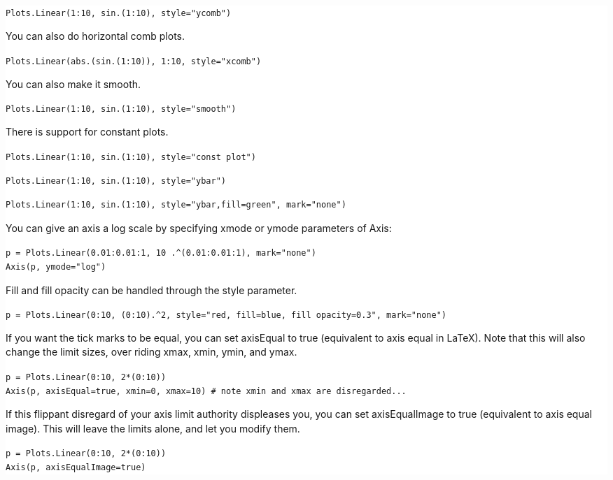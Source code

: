 
```@example runningExample
Plots.Linear(1:10, sin.(1:10), style="ycomb")
```

You can also do horizontal comb plots.


```@example runningExample
Plots.Linear(abs.(sin.(1:10)), 1:10, style="xcomb")
```

You can also make it smooth.


```@example runningExample
Plots.Linear(1:10, sin.(1:10), style="smooth")
```

There is support for constant plots.


```@example runningExample
Plots.Linear(1:10, sin.(1:10), style="const plot")
```

```@example runningExample
Plots.Linear(1:10, sin.(1:10), style="ybar")
```

```@example runningExample
Plots.Linear(1:10, sin.(1:10), style="ybar,fill=green", mark="none")
```

You can give an axis a log scale by specifying xmode or ymode parameters of Axis:


```@example runningExample
p = Plots.Linear(0.01:0.01:1, 10 .^(0.01:0.01:1), mark="none")
Axis(p, ymode="log")
```

Fill and fill opacity can be handled through the style parameter.


```@example runningExample
p = Plots.Linear(0:10, (0:10).^2, style="red, fill=blue, fill opacity=0.3", mark="none")
```

If you want the tick marks to be equal, you can set axisEqual to true (equivalent to axis equal in LaTeX). Note that this will also change the limit sizes, over riding xmax, xmin, ymin, and ymax.


```@example runningExample
p = Plots.Linear(0:10, 2*(0:10))
Axis(p, axisEqual=true, xmin=0, xmax=10) # note xmin and xmax are disregarded...
```

If this flippant disregard of your axis limit authority displeases you, you can set axisEqualImage to true (equivalent to axis equal image). This will leave the limits alone, and let you modify them.


```@example runningExample
p = Plots.Linear(0:10, 2*(0:10))
Axis(p, axisEqualImage=true)
```
